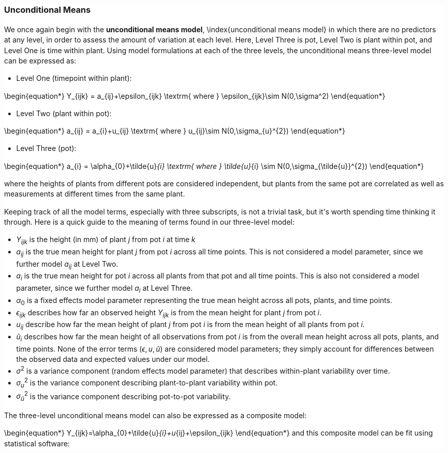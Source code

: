 ### Unconditional Means

We once again begin with the __unconditional means model__, \index{unconditional means model} in which there are no predictors at any level, in order to assess the amount of variation at each level. Here, Level Three is pot, Level Two is plant within pot, and Level One is time within plant. Using model formulations at each of the three levels, the unconditional means three-level model can be expressed as:

- Level One (timepoint within plant):

\begin{equation*}
Y_{ijk} = a_{ij}+\epsilon_{ijk} \textrm{ where } \epsilon_{ijk}\sim N(0,\sigma^2)
\end{equation*}

- Level Two (plant within pot):

\begin{equation*}
a_{ij} = a_{i}+u_{ij} \textrm{ where } u_{ij}\sim N(0,\sigma_{u}^{2})
\end{equation*}

- Level Three (pot):

\begin{equation*}
a_{i} = \alpha_{0}+\tilde{u}_{i} \textrm{ where } \tilde{u}_{i} \sim N(0,\sigma_{\tilde{u}}^{2})
\end{equation*}

where the heights of plants from different pots are considered independent, but plants from the same pot are correlated as well as measurements at different times from the same plant.

Keeping track of all the model terms, especially with three subscripts, is not a trivial task, but it's worth spending time thinking it through. Here is a quick guide to the meaning of terms found in our three-level model:

- $Y_{ijk}$ is the height (in mm) of plant $j$ from pot $i$ at time $k$
- $a_{ij}$ is the true mean height for plant $j$ from pot $i$ across all time points. This is not considered a model parameter, since we further model $a_{ij}$ at Level Two.
- $a_{i}$ is the true mean height for pot $i$ across all plants from that pot and all time points. This is also not considered a model parameter, since we further model $a_{i}$ at Level Three.
- $\alpha_{0}$ is a fixed effects model parameter representing the true mean height across all pots, plants, and time points.
- $\epsilon_{ijk}$ describes how far an observed height $Y_{ijk}$ is from the mean height for plant $j$ from pot $i$.
- $u_{ij}$ describe how far the mean height of plant $j$ from pot $i$ is from the mean height of all plants from pot $i$.
- $\tilde{u}_{i}$ describes how far the mean height of all observations from pot $i$ is from the overall mean height across all pots, plants, and time points. None of the error terms ($\epsilon, u, \tilde{u}$) are considered model parameters; they simply account for differences between the observed data and expected values under our model.
- $\sigma^2$ is a variance component (random effects model parameter) that describes within-plant variability over time.
- $\sigma_{u}^{2}$ is the variance component describing plant-to-plant variability within pot.
- $\sigma_{\tilde{u}}^{2}$ is the variance component describing pot-to-pot variability.

The three-level unconditional means model can also be expressed as a composite model:

\begin{equation*}
Y_{ijk}=\alpha_{0}+\tilde{u}_{i}+u_{ij}+\epsilon_{ijk}
\end{equation*}
and this composite model can be fit using statistical software:
